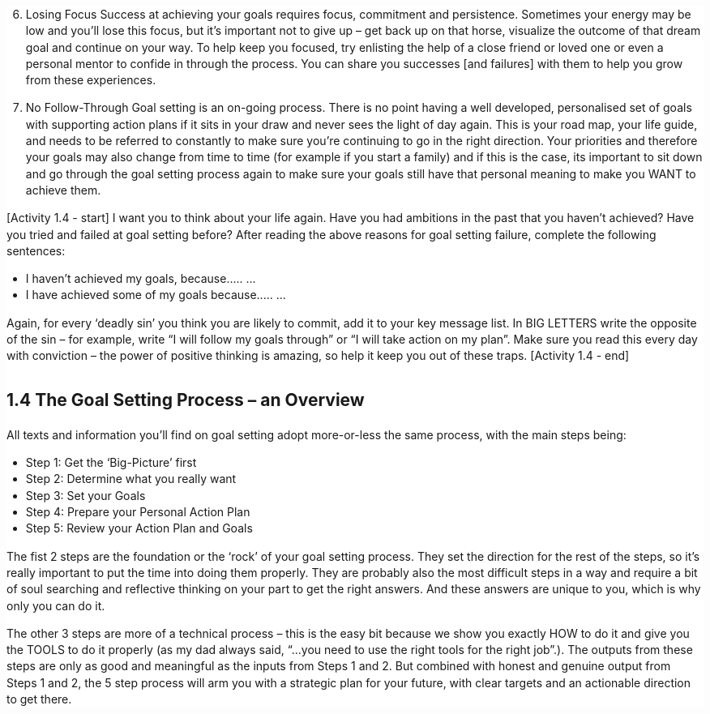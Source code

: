 6. Losing Focus
   Success at achieving your goals requires focus, commitment and persistence. Sometimes your energy may be low and you’ll lose this focus, but it’s important not to give up – get back up on that horse, visualize the outcome of that dream goal and continue on your way. 
   To help keep you focused, try enlisting the help of a close friend or loved one or even a personal mentor to confide in through the process. You can share you successes [and failures] with them to help you grow from these experiences.

7. No Follow-Through
   Goal setting is an on-going process. There is no point having a well developed, personalised set of goals with supporting action plans if it sits in your draw and never sees the light of day again. This is your road map, your life guide, and needs to be referred to constantly to make sure you’re continuing to go in the right direction.
   Your priorities and therefore your goals may also change from time to time (for example if you start a family) and if this is the case, its important to sit down and go through the goal setting process again to make sure your goals still have that personal meaning to make you WANT to achieve them.

[Activity 1.4 - start]
I want you to think about your life again. Have you had ambitions in the past that you haven’t achieved? Have you tried and failed at goal setting before? After reading the above reasons for goal setting failure, complete the following sentences:
- I haven’t achieved my goals, because.....
  ...
- I have achieved some of my goals because.....
  ...

Again, for every ‘deadly sin’ you think you are likely to commit, add it to your key message list. In BIG LETTERS write the opposite of the sin – for example, write “I will follow my goals through” or “I will take action on my plan”. Make sure you read this every day with conviction – the power of positive thinking is amazing, so help it keep you out of these traps.
[Activity 1.4 - end]


## 1.4 The Goal Setting Process – an Overview
All texts and information you’ll find on goal setting adopt more-or-less the same process, with the main steps being:
- Step 1: Get the ‘Big-Picture’ first
- Step 2: Determine what you really want
- Step 3: Set your Goals
- Step 4: Prepare your Personal Action Plan
- Step 5: Review your Action Plan and Goals

The fist 2 steps are the foundation or the ‘rock’ of your goal setting process. They set the direction for the rest of the steps, so it’s really important to put the time into doing them properly. They are probably also the most difficult steps in a way and require a bit of soul searching and reflective thinking on your part to get the right answers. And these answers are unique to you, which is why only you can do it. 

The other 3 steps are more of a technical process – this is the easy bit because we show you exactly HOW to do it and give you the TOOLS to do it properly (as my dad always said, “...you need to use the right tools for the right job”.). The outputs from these steps are only as good and meaningful as the inputs from Steps 1 and 2. But combined with honest and genuine output from Steps 1 and 2, the 5 step process will arm you with a strategic plan for your future, with clear targets and an actionable direction to get there.
